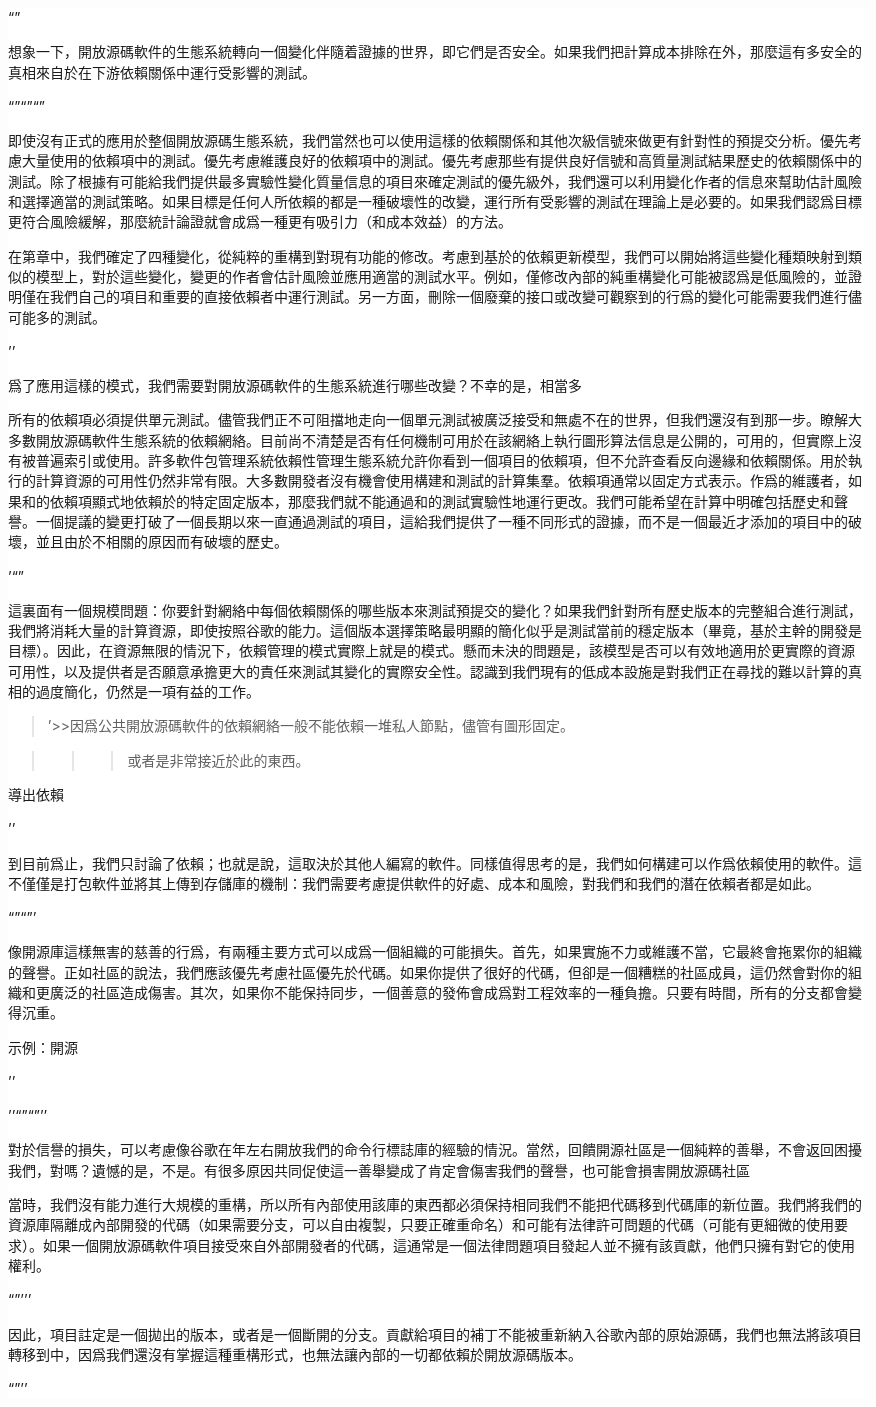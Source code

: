 “”

想象一下，開放源碼軟件的生態系統轉向一個變化伴隨着證據的世界，即它們是否安全。如果我們把計算成本排除在外，那麼這有多安全的真相來自於在下游依賴關係中運行受影響的測試。

“”“”“”

即使沒有正式的應用於整個開放源碼生態系統，我們當然也可以使用這樣的依賴關係和其他次級信號來做更有針對性的預提交分析。優先考慮大量使用的依賴項中的測試。優先考慮維護良好的依賴項中的測試。優先考慮那些有提供良好信號和高質量測試結果歷史的依賴關係中的測試。除了根據有可能給我們提供最多實驗性變化質量信息的項目來確定測試的優先級外，我們還可以利用變化作者的信息來幫助估計風險和選擇適當的測試策略。如果目標是任何人所依賴的都是一種破壞性的改變，運行所有受影響的測試在理論上是必要的。如果我們認爲目標更符合風險緩解，那麼統計論證就會成爲一種更有吸引力（和成本效益）的方法。

在第章中，我們確定了四種變化，從純粹的重構到對現有功能的修改。考慮到基於的依賴更新模型，我們可以開始將這些變化種類映射到類似的模型上，對於這些變化，變更的作者會估計風險並應用適當的測試水平。例如，僅修改內部的純重構變化可能被認爲是低風險的，並證明僅在我們自己的項目和重要的直接依賴者中運行測試。另一方面，刪除一個廢棄的接口或改變可觀察到的行爲的變化可能需要我們進行儘可能多的測試。

’’

爲了應用這樣的模式，我們需要對開放源碼軟件的生態系統進行哪些改變？不幸的是，相當多

所有的依賴項必須提供單元測試。儘管我們正不可阻擋地走向一個單元測試被廣泛接受和無處不在的世界，但我們還沒有到那一步。瞭解大多數開放源碼軟件生態系統的依賴網絡。目前尚不清楚是否有任何機制可用於在該網絡上執行圖形算法信息是公開的，可用的，但實際上沒有被普遍索引或使用。許多軟件包管理系統依賴性管理生態系統允許你看到一個項目的依賴項，但不允許查看反向邊緣和依賴關係。用於執行的計算資源的可用性仍然非常有限。大多數開發者沒有機會使用構建和測試的計算集羣。依賴項通常以固定方式表示。作爲的維護者，如果和的依賴項顯式地依賴於的特定固定版本，那麼我們就不能通過和的測試實驗性地運行更改。我們可能希望在計算中明確包括歷史和聲譽。一個提議的變更打破了一個長期以來一直通過測試的項目，這給我們提供了一種不同形式的證據，而不是一個最近才添加的項目中的破壞，並且由於不相關的原因而有破壞的歷史。

’“”

這裏面有一個規模問題：你要針對網絡中每個依賴關係的哪些版本來測試預提交的變化？如果我們針對所有歷史版本的完整組合進行測試，我們將消耗大量的計算資源，即使按照谷歌的能力。這個版本選擇策略最明顯的簡化似乎是測試當前的穩定版本（畢竟，基於主幹的開發是目標）。因此，在資源無限的情況下，依賴管理的模式實際上就是的模式。懸而未決的問題是，該模型是否可以有效地適用於更實際的資源可用性，以及提供者是否願意承擔更大的責任來測試其變化的實際安全性。認識到我們現有的低成本設施是對我們正在尋找的難以計算的真相的過度簡化，仍然是一項有益的工作。

>’>>因爲公共開放源碼軟件的依賴網絡一般不能依賴一堆私人節點，儘管有圖形固定。

>>>或者是非常接近於此的東西。

導出依賴

’’

到目前爲止，我們只討論了依賴；也就是說，這取決於其他人編寫的軟件。同樣值得思考的是，我們如何構建可以作爲依賴使用的軟件。這不僅僅是打包軟件並將其上傳到存儲庫的機制：我們需要考慮提供軟件的好處、成本和風險，對我們和我們的潛在依賴者都是如此。

“”“”’

像開源庫這樣無害的慈善的行爲，有兩種主要方式可以成爲一個組織的可能損失。首先，如果實施不力或維護不當，它最終會拖累你的組織的聲譽。正如社區的說法，我們應該優先考慮社區優先於代碼。如果你提供了很好的代碼，但卻是一個糟糕的社區成員，這仍然會對你的組織和更廣泛的社區造成傷害。其次，如果你不能保持同步，一個善意的發佈會成爲對工程效率的一種負擔。只要有時間，所有的分支都會變得沉重。

示例：開源

’’

’’“”“”’’

對於信譽的損失，可以考慮像谷歌在年左右開放我們的命令行標誌庫的經驗的情況。當然，回饋開源社區是一個純粹的善舉，不會返回困擾我們，對嗎？遺憾的是，不是。有很多原因共同促使這一善舉變成了肯定會傷害我們的聲譽，也可能會損害開放源碼社區

當時，我們沒有能力進行大規模的重構，所以所有內部使用該庫的東西都必須保持相同我們不能把代碼移到代碼庫的新位置。我們將我們的資源庫隔離成內部開發的代碼（如果需要分支，可以自由複製，只要正確重命名）和可能有法律許可問題的代碼（可能有更細微的使用要求）。如果一個開放源碼軟件項目接受來自外部開發者的代碼，這通常是一個法律問題項目發起人並不擁有該貢獻，他們只擁有對它的使用權利。

“”’’’

因此，項目註定是一個拋出的版本，或者是一個斷開的分支。貢獻給項目的補丁不能被重新納入谷歌內部的原始源碼，我們也無法將該項目轉移到中，因爲我們還沒有掌握這種重構形式，也無法讓內部的一切都依賴於開放源碼版本。

“”’’
